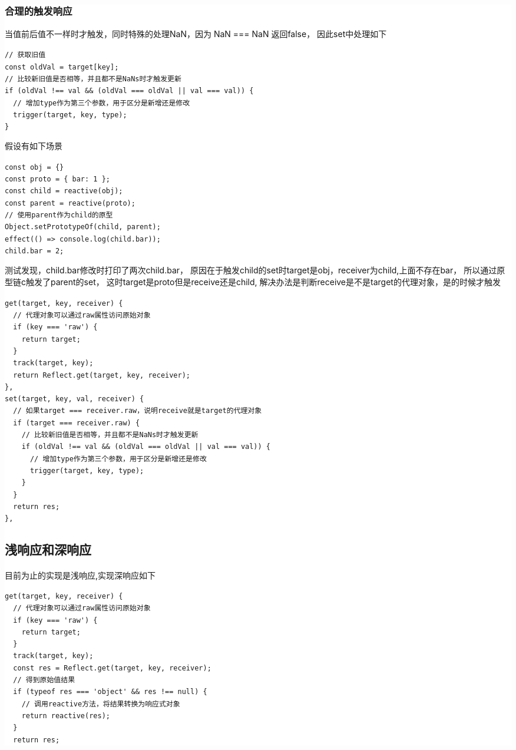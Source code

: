 ### 合理的触发响应

当值前后值不一样时才触发，同时特殊的处理NaN，因为 NaN === NaN 返回false， 因此set中处理如下
```
// 获取旧值
const oldVal = target[key];
// 比较新旧值是否相等，并且都不是NaNs时才触发更新
if (oldVal !== val && (oldVal === oldVal || val === val)) {
  // 增加type作为第三个参数，用于区分是新增还是修改
  trigger(target, key, type);
}
```
假设有如下场景
```
const obj = {}
const proto = { bar: 1 };
const child = reactive(obj);
const parent = reactive(proto);
// 使用parent作为child的原型
Object.setPrototypeOf(child, parent);
effect(() => console.log(child.bar));
child.bar = 2;
```
测试发现，child.bar修改时打印了两次child.bar， 原因在于触发child的set时target是obj，receiver为child,上面不存在bar， 所以通过原型链c触发了parent的set， 这时target是proto但是receive还是child, 解决办法是判断receive是不是target的代理对象，是的时候才触发

```
get(target, key, receiver) {
  // 代理对象可以通过raw属性访问原始对象
  if (key === 'raw') {
    return target;
  }
  track(target, key);
  return Reflect.get(target, key, receiver);
},
set(target, key, val, receiver) {
  // 如果target === receiver.raw，说明receive就是target的代理对象
  if (target === receiver.raw) {
    // 比较新旧值是否相等，并且都不是NaNs时才触发更新
    if (oldVal !== val && (oldVal === oldVal || val === val)) {
      // 增加type作为第三个参数，用于区分是新增还是修改
      trigger(target, key, type);
    }
  }
  return res;
},
```

## 浅响应和深响应
目前为止的实现是浅响应,实现深响应如下
```
get(target, key, receiver) {
  // 代理对象可以通过raw属性访问原始对象
  if (key === 'raw') {
    return target;
  }
  track(target, key);
  const res = Reflect.get(target, key, receiver);
  // 得到原始值结果
  if (typeof res === 'object' && res !== null) {
    // 调用reactive方法，将结果转换为响应式对象
    return reactive(res);
  }
  return res;
```